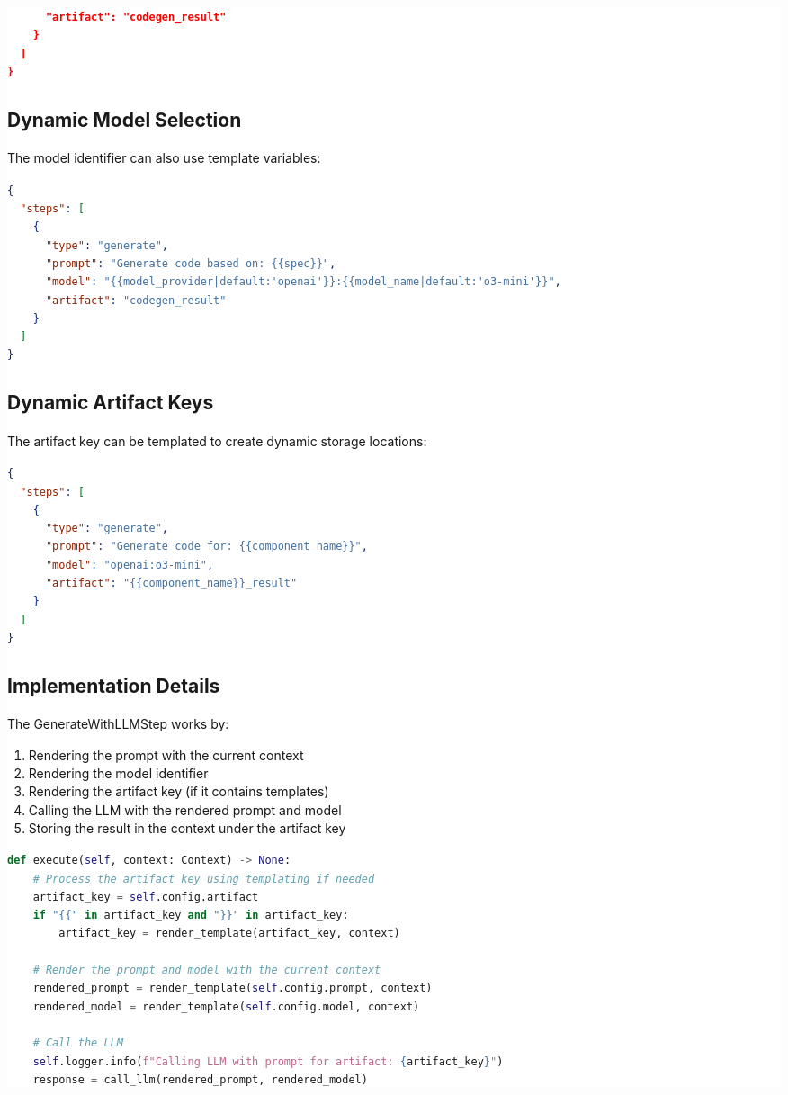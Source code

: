 ```json
      "artifact": "codegen_result"
    }
  ]
}
```

## Dynamic Model Selection

The model identifier can also use template variables:

```json
{
  "steps": [
    {
      "type": "generate",
      "prompt": "Generate code based on: {{spec}}",
      "model": "{{model_provider|default:'openai'}}:{{model_name|default:'o3-mini'}}",
      "artifact": "codegen_result"
    }
  ]
}
```

## Dynamic Artifact Keys

The artifact key can be templated to create dynamic storage locations:

```json
{
  "steps": [
    {
      "type": "generate",
      "prompt": "Generate code for: {{component_name}}",
      "model": "openai:o3-mini",
      "artifact": "{{component_name}}_result"
    }
  ]
}
```

## Implementation Details

The GenerateWithLLMStep works by:

1. Rendering the prompt with the current context
2. Rendering the model identifier
3. Rendering the artifact key (if it contains templates)
4. Calling the LLM with the rendered prompt and model
5. Storing the result in the context under the artifact key

```python
def execute(self, context: Context) -> None:
    # Process the artifact key using templating if needed
    artifact_key = self.config.artifact
    if "{{" in artifact_key and "}}" in artifact_key:
        artifact_key = render_template(artifact_key, context)

    # Render the prompt and model with the current context
    rendered_prompt = render_template(self.config.prompt, context)
    rendered_model = render_template(self.config.model, context)

    # Call the LLM
    self.logger.info(f"Calling LLM with prompt for artifact: {artifact_key}")
    response = call_llm(rendered_prompt, rendered_model)

```